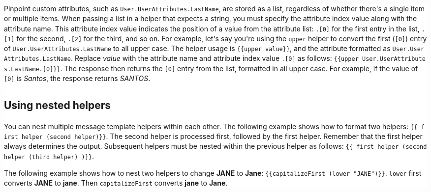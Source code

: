 Pinpoint custom attributes, such as `User.UserAttributes.LastName`, are stored as a list, regardless of whether there's a single item or multiple items\. When passing a list in a helper that expects a string, you must specify the attribute index value along with the attribute name\. This attribute index value indicates the position of a value from the attribute list: `.[0]` for the first entry in the list, `.[1]` for the second, `.[2]` for the third, and so on\. For example, let's say you're using the `upper` helper to convert the first \(`[0]`\) entry of `User.UserAttributes.LastName` to all upper case\. The helper usage is `{{upper value}}`, and the attribute formatted as `User.UserAttributes.LastName`\. Replace *value* with the attribute name and attribute index value `.[0]` as follows: `{{upper User.UserAttributes.LastName.[0]}}`\. The response then returns the `[0]` entry from the list, formatted in all upper case\. For example, if the value of `[0]` is *Santos*, the response returns *SANTOS*\. 

## Using nested helpers<a name="template-helpers-nesting"></a>

 You can nest multiple message template helpers within each other\. The following example shows how to format two helpers: `{{ first helper (second helper)}}`\. The second helper is processed first, followed by the first helper\. Remember that the first helper always determines the output\. Subsequent helpers must be nested within the previous helper as follows: `{{ first helper (second helper (third helper) )}}`\.

The following example shows how to nest two helpers to change **JANE** to **Jane**: `{{capitalizeFirst (lower "JANE")}}`\. `lower` first converts **JANE** to **jane**\. Then `capitalizeFirst` converts **jane** to **Jane**\.